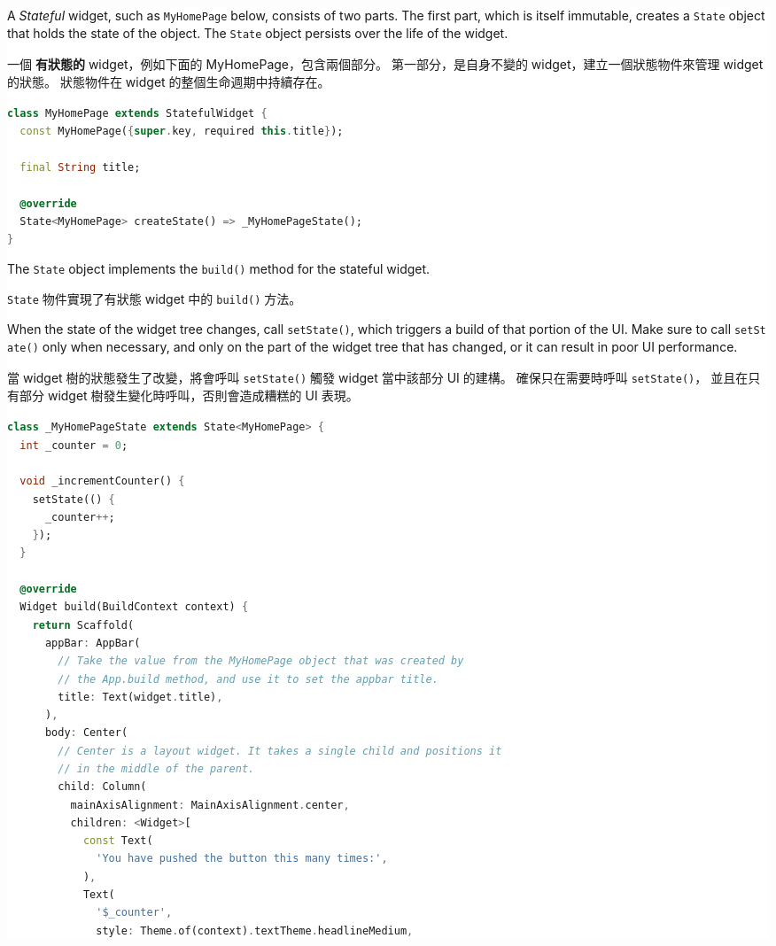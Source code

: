 A _Stateful_ widget, such as `MyHomePage` below, consists of two parts.
The first part, which is itself immutable, creates a `State` object
that holds the state of the object. The `State` object persists over
the life of the widget.

一個 **有狀態的** widget，例如下面的 MyHomePage，包含兩個部分。
第一部分，是自身不變的 widget，建立一個狀態物件來管理 widget 的狀態。
狀態物件在 widget 的整個生命週期中持續存在。

<?code-excerpt "lib/page.dart (MyHomePage)"?>
```dart
class MyHomePage extends StatefulWidget {
  const MyHomePage({super.key, required this.title});

  final String title;

  @override
  State<MyHomePage> createState() => _MyHomePageState();
}
```

The `State` object implements the `build()` method for the stateful widget.

`State` 物件實現了有狀態 widget 中的 `build()` 方法。

When the state of the widget tree changes, call `setState()`,
which triggers a build of that portion of the UI.
Make sure to call `setState()` only when necessary,
and only on the part of the widget tree that has changed,
or it can result in poor UI performance.

當 widget 樹的狀態發生了改變，將會呼叫 `setState()`
觸發 widget 當中該部分 UI 的建構。
確保只在需要時呼叫 `setState()`，
並且在只有部分 widget 樹發生變化時呼叫，否則會造成糟糕的 UI 表現。

<?code-excerpt "lib/page.dart (MyHomePageState)"?>
```dart
class _MyHomePageState extends State<MyHomePage> {
  int _counter = 0;

  void _incrementCounter() {
    setState(() {
      _counter++;
    });
  }

  @override
  Widget build(BuildContext context) {
    return Scaffold(
      appBar: AppBar(
        // Take the value from the MyHomePage object that was created by
        // the App.build method, and use it to set the appbar title.
        title: Text(widget.title),
      ),
      body: Center(
        // Center is a layout widget. It takes a single child and positions it
        // in the middle of the parent.
        child: Column(
          mainAxisAlignment: MainAxisAlignment.center,
          children: <Widget>[
            const Text(
              'You have pushed the button this many times:',
            ),
            Text(
              '$_counter',
              style: Theme.of(context).textTheme.headlineMedium,
```